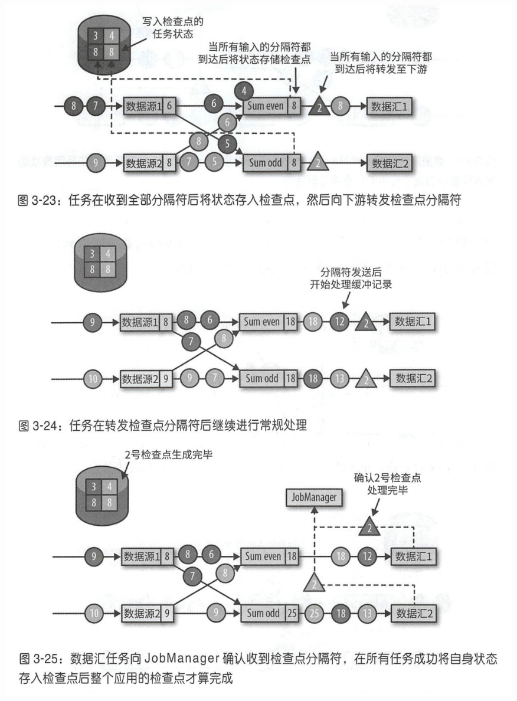 ![图3-23](./images/flink/flink3-23.png)
![图3-24](./images/flink/flink3-24.png)
![图3-25](./images/flink/flink3-25.png)
